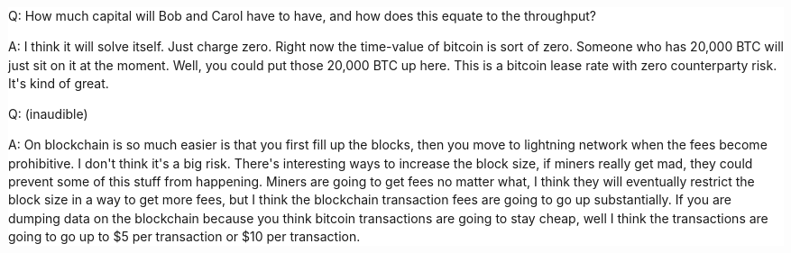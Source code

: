 <p>Q: How much capital will Bob and Carol have to have, and how does this equate to the throughput?</p>

<p>A: I think it will solve itself. Just charge zero. Right now the time-value of bitcoin is sort of zero. Someone who has 20,000 BTC will just sit on it at the moment. Well, you could put those 20,000 BTC up here. This is a bitcoin lease rate with zero counterparty risk. It's kind of great.</p>

<p>Q: (inaudible)</p>

<p>A: On blockchain is so much easier is that you first fill up the blocks, then you move to lightning network when the fees become prohibitive. I don't think it's a big risk. There's interesting ways to increase the block size, if miners really get mad, they could prevent some of this stuff from happening. Miners are going to get fees no matter what, I think they will eventually restrict the block size in a way to get more fees, but I think the blockchain transaction fees are going to go up substantially. If you are dumping data on the blockchain because you think bitcoin transactions are going to stay cheap, well I think the transactions are going to go up to $5 per transaction or $10 per transaction.</p>